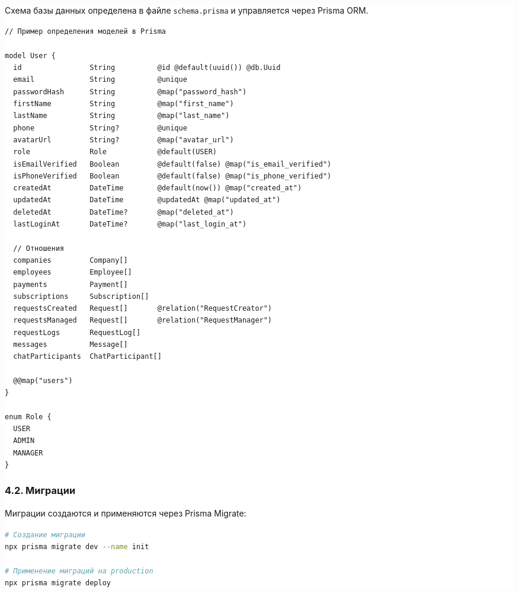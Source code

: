Схема базы данных определена в файле `schema.prisma` и управляется через Prisma ORM.

```prisma
// Пример определения моделей в Prisma

model User {
  id                String          @id @default(uuid()) @db.Uuid
  email             String          @unique
  passwordHash      String          @map("password_hash")
  firstName         String          @map("first_name")
  lastName          String          @map("last_name")
  phone             String?         @unique
  avatarUrl         String?         @map("avatar_url")
  role              Role            @default(USER)
  isEmailVerified   Boolean         @default(false) @map("is_email_verified")
  isPhoneVerified   Boolean         @default(false) @map("is_phone_verified")
  createdAt         DateTime        @default(now()) @map("created_at")
  updatedAt         DateTime        @updatedAt @map("updated_at")
  deletedAt         DateTime?       @map("deleted_at")
  lastLoginAt       DateTime?       @map("last_login_at")
  
  // Отношения
  companies         Company[]
  employees         Employee[]
  payments          Payment[]
  subscriptions     Subscription[]
  requestsCreated   Request[]       @relation("RequestCreator")
  requestsManaged   Request[]       @relation("RequestManager")
  requestLogs       RequestLog[]
  messages          Message[]
  chatParticipants  ChatParticipant[]

  @@map("users")
}

enum Role {
  USER
  ADMIN
  MANAGER
}
```

### 4.2. Миграции

Миграции создаются и применяются через Prisma Migrate:

```bash
# Создание миграции
npx prisma migrate dev --name init

# Применение миграций на production
npx prisma migrate deploy
```
